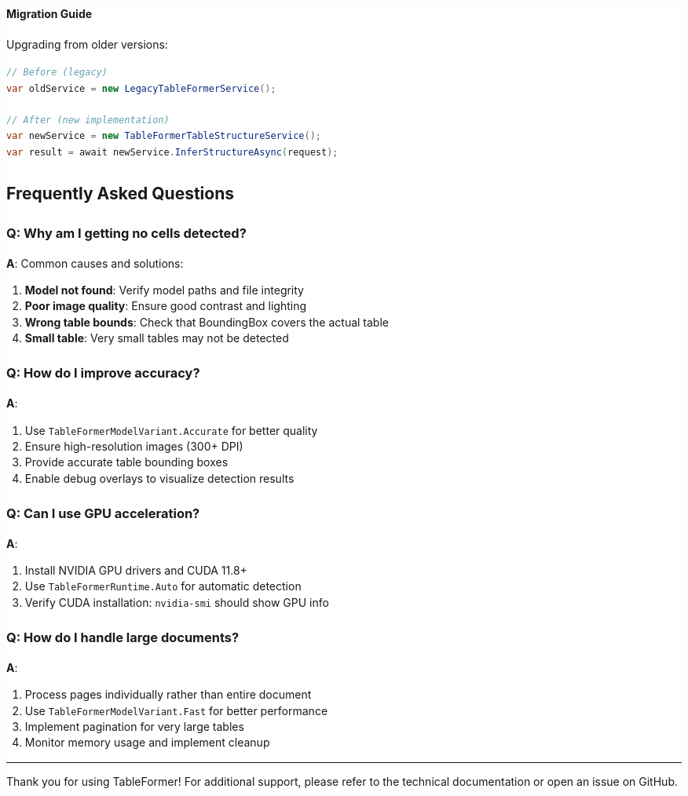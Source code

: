 #### Migration Guide

Upgrading from older versions:

```csharp
// Before (legacy)
var oldService = new LegacyTableFormerService();

// After (new implementation)
var newService = new TableFormerTableStructureService();
var result = await newService.InferStructureAsync(request);
```

## Frequently Asked Questions

### Q: Why am I getting no cells detected?

**A**: Common causes and solutions:
1. **Model not found**: Verify model paths and file integrity
2. **Poor image quality**: Ensure good contrast and lighting
3. **Wrong table bounds**: Check that BoundingBox covers the actual table
4. **Small table**: Very small tables may not be detected

### Q: How do I improve accuracy?

**A**:
1. Use `TableFormerModelVariant.Accurate` for better quality
2. Ensure high-resolution images (300+ DPI)
3. Provide accurate table bounding boxes
4. Enable debug overlays to visualize detection results

### Q: Can I use GPU acceleration?

**A**:
1. Install NVIDIA GPU drivers and CUDA 11.8+
2. Use `TableFormerRuntime.Auto` for automatic detection
3. Verify CUDA installation: `nvidia-smi` should show GPU info

### Q: How do I handle large documents?

**A**:
1. Process pages individually rather than entire document
2. Use `TableFormerModelVariant.Fast` for better performance
3. Implement pagination for very large tables
4. Monitor memory usage and implement cleanup

---

Thank you for using TableFormer! For additional support, please refer to the technical documentation or open an issue on GitHub.